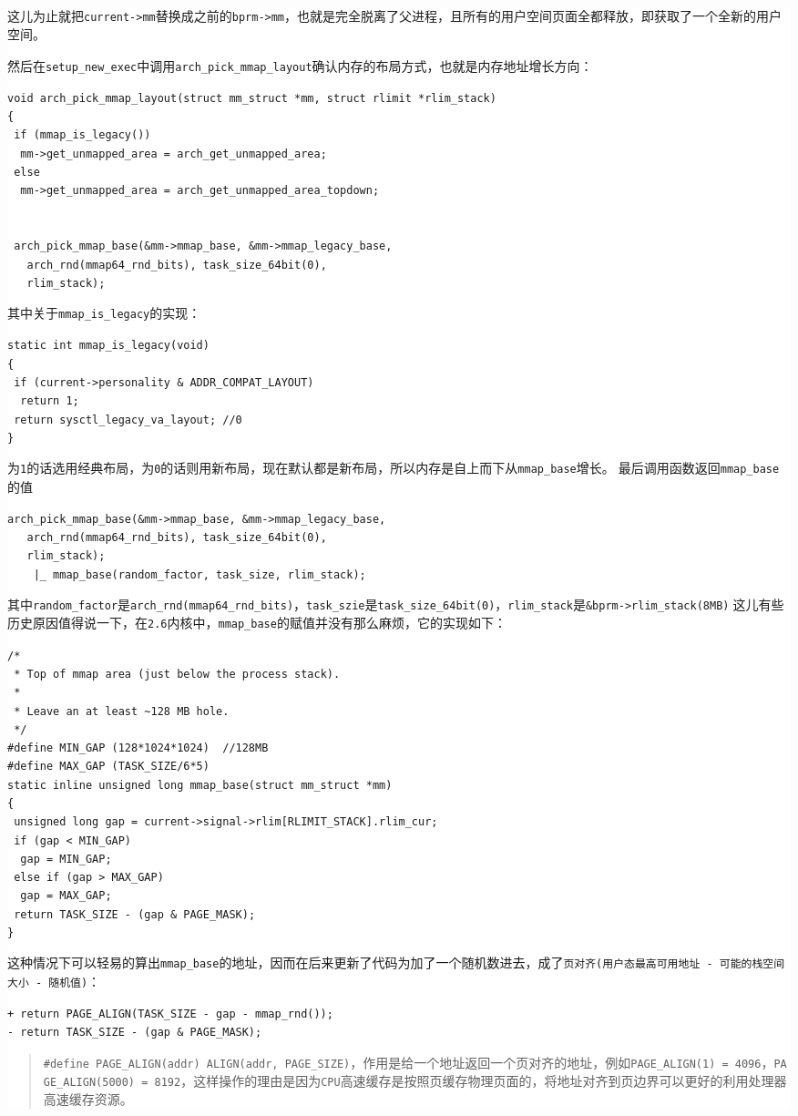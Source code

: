 
这儿为止就把`current->mm`替换成之前的`bprm->mm`，也就是完全脱离了父进程，且所有的用户空间页面全都释放，即获取了一个全新的用户空间。


然后在`setup_new_exec`中调用`arch_pick_mmap_layout`确认内存的布局方式，也就是内存地址增长方向：
```
void arch_pick_mmap_layout(struct mm_struct *mm, struct rlimit *rlim_stack)
{
 if (mmap_is_legacy())
  mm->get_unmapped_area = arch_get_unmapped_area;
 else
  mm->get_unmapped_area = arch_get_unmapped_area_topdown;


 arch_pick_mmap_base(&mm->mmap_base, &mm->mmap_legacy_base,
   arch_rnd(mmap64_rnd_bits), task_size_64bit(0),
   rlim_stack);
```
其中关于`mmap_is_legacy`的实现：
```
static int mmap_is_legacy(void)
{
 if (current->personality & ADDR_COMPAT_LAYOUT)
  return 1;
 return sysctl_legacy_va_layout; //0
}
```
为`1`的话选用经典布局，为`0`的话则用新布局，现在默认都是新布局，所以内存是自上而下从`mmap_base`增长。
最后调用函数返回`mmap_base`的值
```
arch_pick_mmap_base(&mm->mmap_base, &mm->mmap_legacy_base,
   arch_rnd(mmap64_rnd_bits), task_size_64bit(0),
   rlim_stack);
    |_ mmap_base(random_factor, task_size, rlim_stack);
```
其中`random_factor`是`arch_rnd(mmap64_rnd_bits)`，`task_szie`是`task_size_64bit(0)`，`rlim_stack`是`&bprm->rlim_stack(8MB)`
这儿有些历史原因值得说一下，在`2.6`内核中，`mmap_base`的赋值并没有那么麻烦，它的实现如下：
```
/*
 * Top of mmap area (just below the process stack).
 *
 * Leave an at least ~128 MB hole.
 */
#define MIN_GAP (128*1024*1024)  //128MB
#define MAX_GAP (TASK_SIZE/6*5)
static inline unsigned long mmap_base(struct mm_struct *mm)
{
 unsigned long gap = current->signal->rlim[RLIMIT_STACK].rlim_cur;
 if (gap < MIN_GAP)
  gap = MIN_GAP;
 else if (gap > MAX_GAP)
  gap = MAX_GAP;
 return TASK_SIZE - (gap & PAGE_MASK);
}
```
这种情况下可以轻易的算出`mmap_base`的地址，因而在后来更新了代码为加了一个随机数进去，成了`页对齐(用户态最高可用地址 - 可能的栈空间大小 - 随机值)`：
```
+ return PAGE_ALIGN(TASK_SIZE - gap - mmap_rnd());
- return TASK_SIZE - (gap & PAGE_MASK);
```
> `#define PAGE_ALIGN(addr) ALIGN(addr, PAGE_SIZE)`，作用是给一个地址返回一个页对齐的地址，例如`PAGE_ALIGN(1) = 4096`，`PAGE_ALIGN(5000) = 8192`，这样操作的理由是因为`CPU`高速缓存是按照页缓存物理页面的，将地址对齐到页边界可以更好的利用处理器高速缓存资源。
